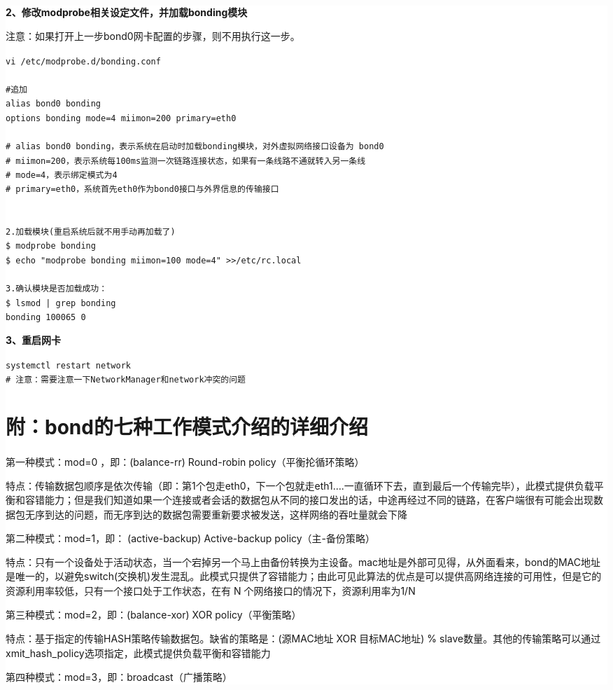 **2、修改modprobe相关设定文件，并加载bonding模块**

注意：如果打开上一步bond0网卡配置的步骤，则不用执行这一步。

```shell
vi /etc/modprobe.d/bonding.conf

#追加
alias bond0 bonding
options bonding mode=4 miimon=200 primary=eth0

# alias bond0 bonding，表示系统在启动时加载bonding模块，对外虚拟网络接口设备为 bond0
# miimon=200，表示系统每100ms监测一次链路连接状态，如果有一条线路不通就转入另一条线
# mode=4，表示绑定模式为4
# primary=eth0，系统首先eth0作为bond0接口与外界信息的传输接口


2.加载模块(重启系统后就不用手动再加载了)
$ modprobe bonding
$ echo "modprobe bonding miimon=100 mode=4" >>/etc/rc.local

3.确认模块是否加载成功：
$ lsmod | grep bonding
bonding 100065 0
```

**3、重启网卡**

```shell
systemctl restart network
# 注意：需要注意一下NetworkManager和network冲突的问题
```



# 附：bond的七种工作模式介绍的详细介绍

第一种模式：mod=0 ，即：(balance-rr) Round-robin policy（平衡抡循环策略）

特点：传输数据包顺序是依次传输（即：第1个包走eth0，下一个包就走eth1….一直循环下去，直到最后一个传输完毕），此模式提供负载平衡和容错能力；但是我们知道如果一个连接或者会话的数据包从不同的接口发出的话，中途再经过不同的链路，在客户端很有可能会出现数据包无序到达的问题，而无序到达的数据包需要重新要求被发送，这样网络的吞吐量就会下降

 

第二种模式：mod=1，即： (active-backup) Active-backup policy（主-备份策略）

特点：只有一个设备处于活动状态，当一个宕掉另一个马上由备份转换为主设备。mac地址是外部可见得，从外面看来，bond的MAC地址是唯一的，以避免switch(交换机)发生混乱。此模式只提供了容错能力；由此可见此算法的优点是可以提供高网络连接的可用性，但是它的资源利用率较低，只有一个接口处于工作状态，在有 N 个网络接口的情况下，资源利用率为1/N

 

第三种模式：mod=2，即：(balance-xor) XOR policy（平衡策略）

特点：基于指定的传输HASH策略传输数据包。缺省的策略是：(源MAC地址 XOR 目标MAC地址) % slave数量。其他的传输策略可以通过xmit_hash_policy选项指定，此模式提供负载平衡和容错能力

 

第四种模式：mod=3，即：broadcast（广播策略）
